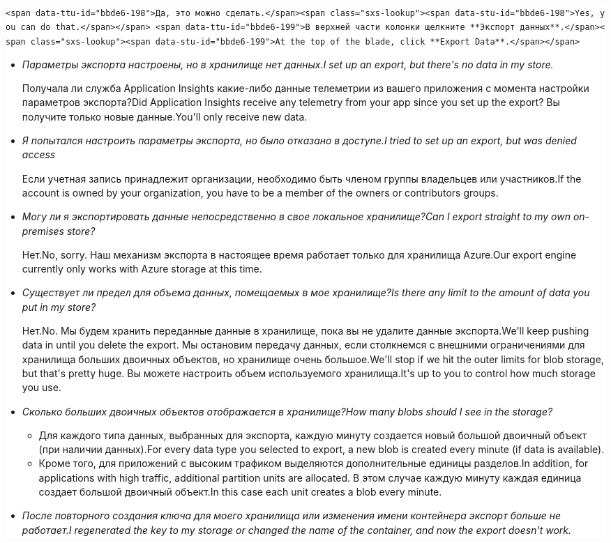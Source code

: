     <span data-ttu-id="bbde6-198">Да, это можно сделать.</span><span class="sxs-lookup"><span data-stu-id="bbde6-198">Yes, you can do that.</span></span> <span data-ttu-id="bbde6-199">В верхней части колонки щелкните **Экспорт данных**.</span><span class="sxs-lookup"><span data-stu-id="bbde6-199">At the top of the blade, click **Export Data**.</span></span>
* <span data-ttu-id="bbde6-200">*Параметры экспорта настроены, но в хранилище нет данных.*</span><span class="sxs-lookup"><span data-stu-id="bbde6-200">*I set up an export, but there's no data in my store.*</span></span>

    <span data-ttu-id="bbde6-201">Получала ли служба Application Insights какие-либо данные телеметрии из вашего приложения с момента настройки параметров экспорта?</span><span class="sxs-lookup"><span data-stu-id="bbde6-201">Did Application Insights receive any telemetry from your app since you set up the export?</span></span> <span data-ttu-id="bbde6-202">Вы получите только новые данные.</span><span class="sxs-lookup"><span data-stu-id="bbde6-202">You'll only receive new data.</span></span>
* <span data-ttu-id="bbde6-203">*Я попытался настроить параметры экспорта, но было отказано в доступе.*</span><span class="sxs-lookup"><span data-stu-id="bbde6-203">*I tried to set up an export, but was denied access*</span></span>

    <span data-ttu-id="bbde6-204">Если учетная запись принадлежит организации, необходимо быть членом группы владельцев или участников.</span><span class="sxs-lookup"><span data-stu-id="bbde6-204">If the account is owned by your organization, you have to be a member of the owners or contributors groups.</span></span>
* <span data-ttu-id="bbde6-205">*Могу ли я экспортировать данные непосредственно в свое локальное хранилище?*</span><span class="sxs-lookup"><span data-stu-id="bbde6-205">*Can I export straight to my own on-premises store?*</span></span>

    <span data-ttu-id="bbde6-206">Нет.</span><span class="sxs-lookup"><span data-stu-id="bbde6-206">No, sorry.</span></span> <span data-ttu-id="bbde6-207">Наш механизм экспорта в настоящее время работает только для хранилища Azure.</span><span class="sxs-lookup"><span data-stu-id="bbde6-207">Our export engine currently only works with Azure storage at this time.</span></span>  
* <span data-ttu-id="bbde6-208">*Существует ли предел для объема данных, помещаемых в мое хранилище?*</span><span class="sxs-lookup"><span data-stu-id="bbde6-208">*Is there any limit to the amount of data you put in my store?*</span></span>

    <span data-ttu-id="bbde6-209">Нет.</span><span class="sxs-lookup"><span data-stu-id="bbde6-209">No.</span></span> <span data-ttu-id="bbde6-210">Мы будем хранить переданные данные в хранилище, пока вы не удалите данные экспорта.</span><span class="sxs-lookup"><span data-stu-id="bbde6-210">We'll keep pushing data in until you delete the export.</span></span> <span data-ttu-id="bbde6-211">Мы остановим передачу данных, если столкнемся с внешними ограничениями для хранилища больших двоичных объектов, но хранилище очень большое.</span><span class="sxs-lookup"><span data-stu-id="bbde6-211">We'll stop if we hit the outer limits for blob storage, but that's pretty huge.</span></span> <span data-ttu-id="bbde6-212">Вы можете настроить объем используемого хранилища.</span><span class="sxs-lookup"><span data-stu-id="bbde6-212">It's up to you to control how much storage you use.</span></span>  
* <span data-ttu-id="bbde6-213">*Сколько больших двоичных объектов отображается в хранилище?*</span><span class="sxs-lookup"><span data-stu-id="bbde6-213">*How many blobs should I see in the storage?*</span></span>

  * <span data-ttu-id="bbde6-214">Для каждого типа данных, выбранных для экспорта, каждую минуту создается новый большой двоичный объект (при наличии данных).</span><span class="sxs-lookup"><span data-stu-id="bbde6-214">For every data type you selected to export, a new blob is created every minute (if data is available).</span></span>
  * <span data-ttu-id="bbde6-215">Кроме того, для приложений с высоким трафиком выделяются дополнительные единицы разделов.</span><span class="sxs-lookup"><span data-stu-id="bbde6-215">In addition, for applications with high traffic, additional partition units are allocated.</span></span> <span data-ttu-id="bbde6-216">В этом случае каждую минуту каждая единица создает большой двоичный объект.</span><span class="sxs-lookup"><span data-stu-id="bbde6-216">In this case each unit creates a blob every minute.</span></span>
* <span data-ttu-id="bbde6-217">*После повторного создания ключа для моего хранилища или изменения имени контейнера экспорт больше не работает.*</span><span class="sxs-lookup"><span data-stu-id="bbde6-217">*I regenerated the key to my storage or changed the name of the container, and now the export doesn't work.*</span></span>
